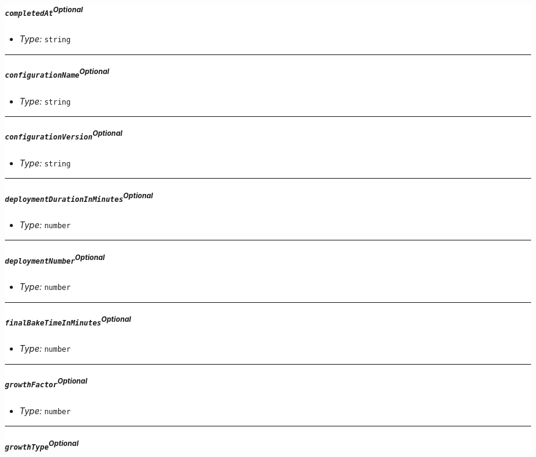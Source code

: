##### `completedAt`<sup>Optional</sup> <a name="aws-cdk-sdk.appconfig.AppConfigDeploymentSummary.property.completedAt"></a>

- *Type:* `string`

---

##### `configurationName`<sup>Optional</sup> <a name="aws-cdk-sdk.appconfig.AppConfigDeploymentSummary.property.configurationName"></a>

- *Type:* `string`

---

##### `configurationVersion`<sup>Optional</sup> <a name="aws-cdk-sdk.appconfig.AppConfigDeploymentSummary.property.configurationVersion"></a>

- *Type:* `string`

---

##### `deploymentDurationInMinutes`<sup>Optional</sup> <a name="aws-cdk-sdk.appconfig.AppConfigDeploymentSummary.property.deploymentDurationInMinutes"></a>

- *Type:* `number`

---

##### `deploymentNumber`<sup>Optional</sup> <a name="aws-cdk-sdk.appconfig.AppConfigDeploymentSummary.property.deploymentNumber"></a>

- *Type:* `number`

---

##### `finalBakeTimeInMinutes`<sup>Optional</sup> <a name="aws-cdk-sdk.appconfig.AppConfigDeploymentSummary.property.finalBakeTimeInMinutes"></a>

- *Type:* `number`

---

##### `growthFactor`<sup>Optional</sup> <a name="aws-cdk-sdk.appconfig.AppConfigDeploymentSummary.property.growthFactor"></a>

- *Type:* `number`

---

##### `growthType`<sup>Optional</sup> <a name="aws-cdk-sdk.appconfig.AppConfigDeploymentSummary.property.growthType"></a>
